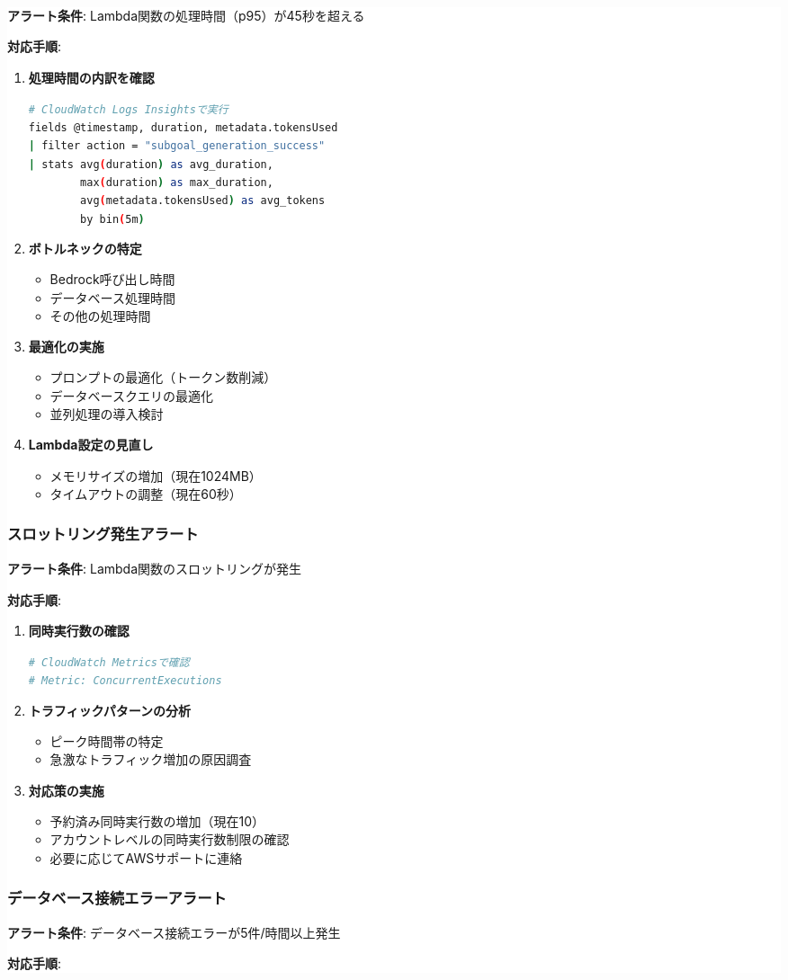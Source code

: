 **アラート条件**: Lambda関数の処理時間（p95）が45秒を超える

**対応手順**:

1. **処理時間の内訳を確認**

   ```bash
   # CloudWatch Logs Insightsで実行
   fields @timestamp, duration, metadata.tokensUsed
   | filter action = "subgoal_generation_success"
   | stats avg(duration) as avg_duration,
           max(duration) as max_duration,
           avg(metadata.tokensUsed) as avg_tokens
           by bin(5m)
   ```

2. **ボトルネックの特定**
   - Bedrock呼び出し時間
   - データベース処理時間
   - その他の処理時間

3. **最適化の実施**
   - プロンプトの最適化（トークン数削減）
   - データベースクエリの最適化
   - 並列処理の導入検討

4. **Lambda設定の見直し**
   - メモリサイズの増加（現在1024MB）
   - タイムアウトの調整（現在60秒）

### スロットリング発生アラート

**アラート条件**: Lambda関数のスロットリングが発生

**対応手順**:

1. **同時実行数の確認**

   ```bash
   # CloudWatch Metricsで確認
   # Metric: ConcurrentExecutions
   ```

2. **トラフィックパターンの分析**
   - ピーク時間帯の特定
   - 急激なトラフィック増加の原因調査

3. **対応策の実施**
   - 予約済み同時実行数の増加（現在10）
   - アカウントレベルの同時実行数制限の確認
   - 必要に応じてAWSサポートに連絡

### データベース接続エラーアラート

**アラート条件**: データベース接続エラーが5件/時間以上発生

**対応手順**:
